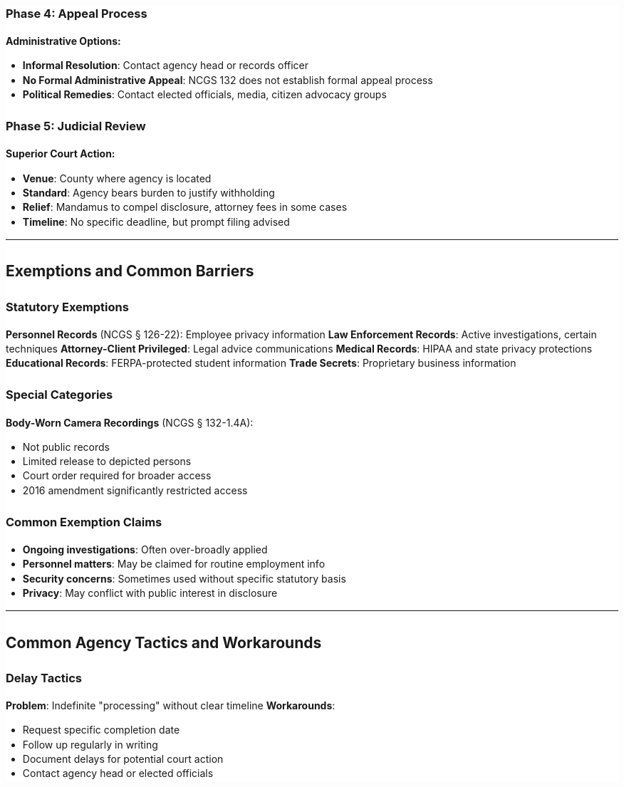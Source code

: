### Phase 4: Appeal Process
**Administrative Options:**
- **Informal Resolution**: Contact agency head or records officer
- **No Formal Administrative Appeal**: NCGS 132 does not establish formal appeal process
- **Political Remedies**: Contact elected officials, media, citizen advocacy groups

### Phase 5: Judicial Review
**Superior Court Action:**
- **Venue**: County where agency is located
- **Standard**: Agency bears burden to justify withholding
- **Relief**: Mandamus to compel disclosure, attorney fees in some cases
- **Timeline**: No specific deadline, but prompt filing advised

---

## Exemptions and Common Barriers

### Statutory Exemptions
**Personnel Records** (NCGS § 126-22): Employee privacy information
**Law Enforcement Records**: Active investigations, certain techniques
**Attorney-Client Privileged**: Legal advice communications
**Medical Records**: HIPAA and state privacy protections
**Educational Records**: FERPA-protected student information
**Trade Secrets**: Proprietary business information

### Special Categories
**Body-Worn Camera Recordings** (NCGS § 132-1.4A):
- Not public records
- Limited release to depicted persons
- Court order required for broader access
- 2016 amendment significantly restricted access

### Common Exemption Claims
- **Ongoing investigations**: Often over-broadly applied
- **Personnel matters**: May be claimed for routine employment info
- **Security concerns**: Sometimes used without specific statutory basis
- **Privacy**: May conflict with public interest in disclosure

---

## Common Agency Tactics and Workarounds

### Delay Tactics
**Problem**: Indefinite "processing" without clear timeline
**Workarounds**:
- Request specific completion date
- Follow up regularly in writing
- Document delays for potential court action
- Contact agency head or elected officials
